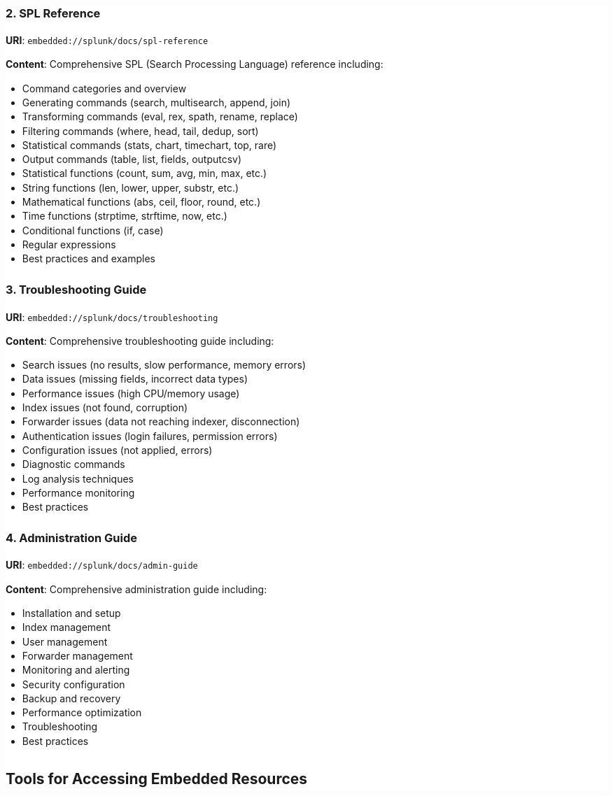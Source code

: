 ### 2. SPL Reference

**URI**: `embedded://splunk/docs/spl-reference`

**Content**: Comprehensive SPL (Search Processing Language) reference including:
- Command categories and overview
- Generating commands (search, multisearch, append, join)
- Transforming commands (eval, rex, spath, rename, replace)
- Filtering commands (where, head, tail, dedup, sort)
- Statistical commands (stats, chart, timechart, top, rare)
- Output commands (table, list, fields, outputcsv)
- Statistical functions (count, sum, avg, min, max, etc.)
- String functions (len, lower, upper, substr, etc.)
- Mathematical functions (abs, ceil, floor, round, etc.)
- Time functions (strptime, strftime, now, etc.)
- Conditional functions (if, case)
- Regular expressions
- Best practices and examples

### 3. Troubleshooting Guide

**URI**: `embedded://splunk/docs/troubleshooting`

**Content**: Comprehensive troubleshooting guide including:
- Search issues (no results, slow performance, memory errors)
- Data issues (missing fields, incorrect data types)
- Performance issues (high CPU/memory usage)
- Index issues (not found, corruption)
- Forwarder issues (data not reaching indexer, disconnection)
- Authentication issues (login failures, permission errors)
- Configuration issues (not applied, errors)
- Diagnostic commands
- Log analysis techniques
- Performance monitoring
- Best practices

### 4. Administration Guide

**URI**: `embedded://splunk/docs/admin-guide`

**Content**: Comprehensive administration guide including:
- Installation and setup
- Index management
- User management
- Forwarder management
- Monitoring and alerting
- Security configuration
- Backup and recovery
- Performance optimization
- Troubleshooting
- Best practices

## Tools for Accessing Embedded Resources
